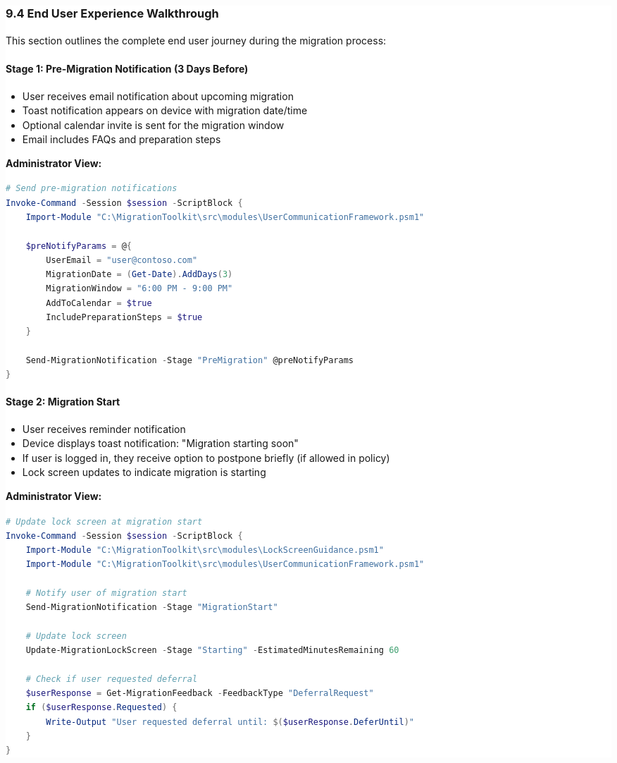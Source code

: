 ### 9.4 End User Experience Walkthrough

This section outlines the complete end user journey during the migration process:

#### Stage 1: Pre-Migration Notification (3 Days Before)
- User receives email notification about upcoming migration
- Toast notification appears on device with migration date/time
- Optional calendar invite is sent for the migration window
- Email includes FAQs and preparation steps

**Administrator View:**
```powershell
# Send pre-migration notifications
Invoke-Command -Session $session -ScriptBlock {
    Import-Module "C:\MigrationToolkit\src\modules\UserCommunicationFramework.psm1"
    
    $preNotifyParams = @{
        UserEmail = "user@contoso.com"
        MigrationDate = (Get-Date).AddDays(3)
        MigrationWindow = "6:00 PM - 9:00 PM"
        AddToCalendar = $true
        IncludePreparationSteps = $true
    }
    
    Send-MigrationNotification -Stage "PreMigration" @preNotifyParams
}
```

#### Stage 2: Migration Start
- User receives reminder notification
- Device displays toast notification: "Migration starting soon"
- If user is logged in, they receive option to postpone briefly (if allowed in policy)
- Lock screen updates to indicate migration is starting

**Administrator View:**
```powershell
# Update lock screen at migration start
Invoke-Command -Session $session -ScriptBlock {
    Import-Module "C:\MigrationToolkit\src\modules\LockScreenGuidance.psm1"
    Import-Module "C:\MigrationToolkit\src\modules\UserCommunicationFramework.psm1"
    
    # Notify user of migration start
    Send-MigrationNotification -Stage "MigrationStart"
    
    # Update lock screen
    Update-MigrationLockScreen -Stage "Starting" -EstimatedMinutesRemaining 60
    
    # Check if user requested deferral
    $userResponse = Get-MigrationFeedback -FeedbackType "DeferralRequest"
    if ($userResponse.Requested) {
        Write-Output "User requested deferral until: $($userResponse.DeferUntil)"
    }
}
```
